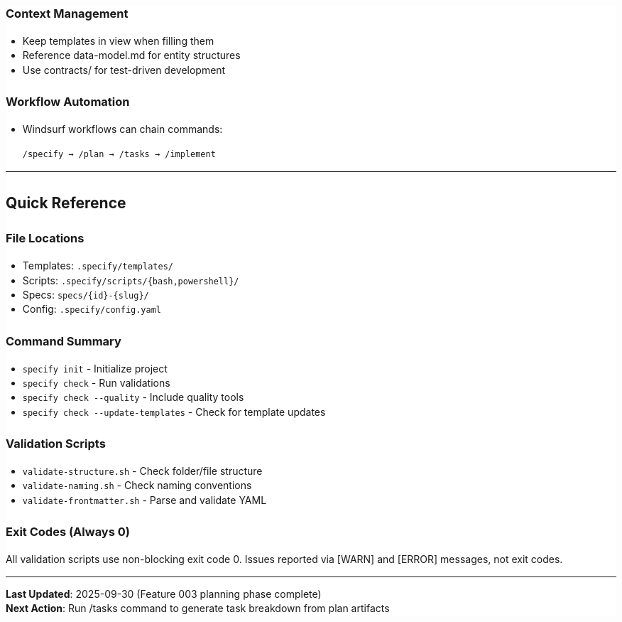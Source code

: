 ### Context Management
- Keep templates in view when filling them
- Reference data-model.md for entity structures
- Use contracts/ for test-driven development

### Workflow Automation
- Windsurf workflows can chain commands:
  ```
  /specify → /plan → /tasks → /implement
  ```

---

## Quick Reference

### File Locations
- Templates: `.specify/templates/`
- Scripts: `.specify/scripts/{bash,powershell}/`
- Specs: `specs/{id}-{slug}/`
- Config: `.specify/config.yaml`

### Command Summary
- `specify init` - Initialize project
- `specify check` - Run validations
- `specify check --quality` - Include quality tools
- `specify check --update-templates` - Check for template updates

### Validation Scripts
- `validate-structure.sh` - Check folder/file structure
- `validate-naming.sh` - Check naming conventions
- `validate-frontmatter.sh` - Parse and validate YAML

### Exit Codes (Always 0)
All validation scripts use non-blocking exit code 0. Issues reported via [WARN] and [ERROR] messages, not exit codes.

---

**Last Updated**: 2025-09-30 (Feature 003 planning phase complete)  
**Next Action**: Run /tasks command to generate task breakdown from plan artifacts
